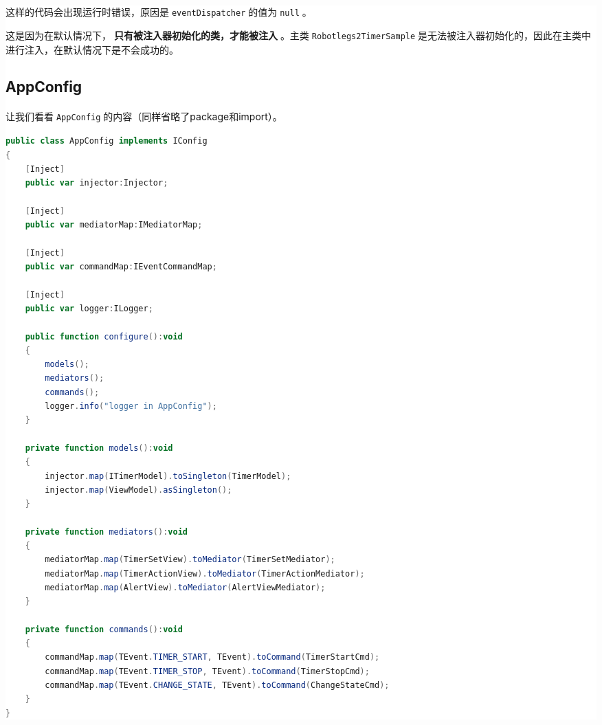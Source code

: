这样的代码会出现运行时错误，原因是 `eventDispatcher` 的值为 `null` 。

这是因为在默认情况下， **只有被注入器初始化的类，才能被注入** 。主类 `Robotlegs2TimerSample` 是无法被注入器初始化的，因此在主类中进行注入，在默认情况下是不会成功的。

## AppConfig

让我们看看 `AppConfig` 的内容（同样省略了package和import）。

``` actionscript
public class AppConfig implements IConfig 
{
	[Inject]
	public var injector:Injector;
	
	[Inject]
	public var mediatorMap:IMediatorMap;
	
	[Inject]
	public var commandMap:IEventCommandMap;
	
	[Inject]
	public var logger:ILogger;
	
	public function configure():void
	{
		models();
		mediators();
		commands();
		logger.info("logger in AppConfig");
	}
	
	private function models():void
	{
		injector.map(ITimerModel).toSingleton(TimerModel);
		injector.map(ViewModel).asSingleton();
	}
	
	private function mediators():void
	{
		mediatorMap.map(TimerSetView).toMediator(TimerSetMediator);
		mediatorMap.map(TimerActionView).toMediator(TimerActionMediator);
		mediatorMap.map(AlertView).toMediator(AlertViewMediator);
	}
	
	private function commands():void
	{
		commandMap.map(TEvent.TIMER_START, TEvent).toCommand(TimerStartCmd);
		commandMap.map(TEvent.TIMER_STOP, TEvent).toCommand(TimerStopCmd);
		commandMap.map(TEvent.CHANGE_STATE, TEvent).toCommand(ChangeStateCmd);
	}
}
```


[i1]: /uploads/2013/05/timer_mvcbundle1.png
[i2]: /uploads/2013/05/timer_mvcbundle2.png
[i3]: /uploads/2013/05/timer_mvcbundle3.png
[i4]: /uploads/2013/05/timer_mvcbundle4_view.png
[i5]: /uploads/2013/05/timer_mvcbundle5_mediator.png
[i6]: /uploads/2013/05/timer_mvcbundle6_model.png
[i7]: /uploads/2013/05/timer_mvcbundle7_cmd.png
[u1]: http://www.minimalcomps.com/
[u2]: https://github.com/minimalcomps/minimalcomps
[u3]: https://blog.zengrong.net/post/1142.html
[u4]: http://www.robotlegs.org/
[u5]: https://github.com/robotlegs/robotlegs-framework/tree/v2.0.0b6
[u6]: https://github.com/zrong/robotlegs2-samples/tree/master/timer-mvcbundle